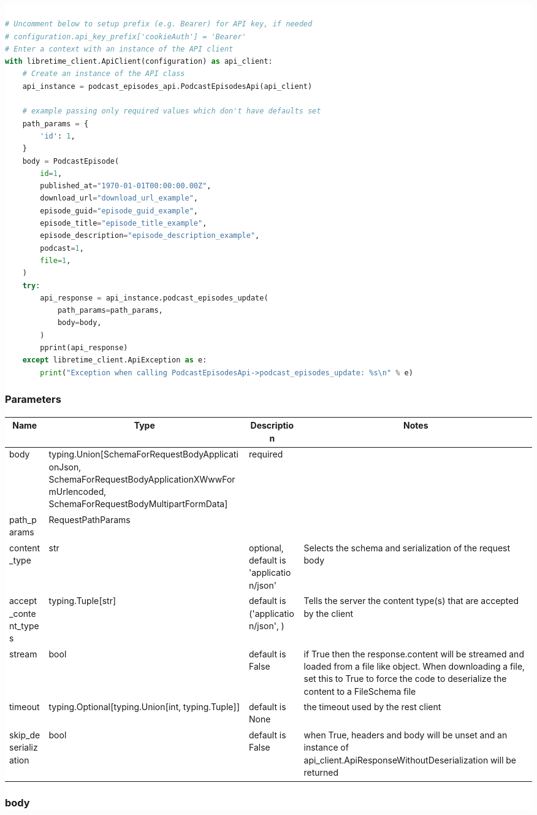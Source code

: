 ```python

# Uncomment below to setup prefix (e.g. Bearer) for API key, if needed
# configuration.api_key_prefix['cookieAuth'] = 'Bearer'
# Enter a context with an instance of the API client
with libretime_client.ApiClient(configuration) as api_client:
    # Create an instance of the API class
    api_instance = podcast_episodes_api.PodcastEpisodesApi(api_client)

    # example passing only required values which don't have defaults set
    path_params = {
        'id': 1,
    }
    body = PodcastEpisode(
        id=1,
        published_at="1970-01-01T00:00:00.00Z",
        download_url="download_url_example",
        episode_guid="episode_guid_example",
        episode_title="episode_title_example",
        episode_description="episode_description_example",
        podcast=1,
        file=1,
    )
    try:
        api_response = api_instance.podcast_episodes_update(
            path_params=path_params,
            body=body,
        )
        pprint(api_response)
    except libretime_client.ApiException as e:
        print("Exception when calling PodcastEpisodesApi->podcast_episodes_update: %s\n" % e)
```
### Parameters

Name | Type | Description  | Notes
------------- | ------------- | ------------- | -------------
body | typing.Union[SchemaForRequestBodyApplicationJson, SchemaForRequestBodyApplicationXWwwFormUrlencoded, SchemaForRequestBodyMultipartFormData] | required |
path_params | RequestPathParams | |
content_type | str | optional, default is 'application/json' | Selects the schema and serialization of the request body
accept_content_types | typing.Tuple[str] | default is ('application/json', ) | Tells the server the content type(s) that are accepted by the client
stream | bool | default is False | if True then the response.content will be streamed and loaded from a file like object. When downloading a file, set this to True to force the code to deserialize the content to a FileSchema file
timeout | typing.Optional[typing.Union[int, typing.Tuple]] | default is None | the timeout used by the rest client
skip_deserialization | bool | default is False | when True, headers and body will be unset and an instance of api_client.ApiResponseWithoutDeserialization will be returned

### body
